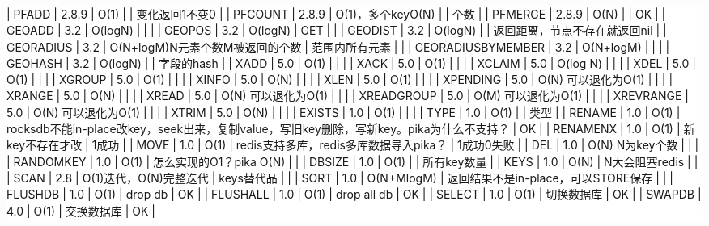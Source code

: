 | PFADD | 2.8.9 | O(1) | | 变化返回1不变0 |
| PFCOUNT | 2.8.9 | O(1)，多个keyO(N) | | 个数 |
| PFMERGE | 2.8.9 | O(N) | | OK |
| GEOADD | 3.2 | O(logN) | | |
| GEOPOS | 3.2 | O(logN) | GET | |
| GEODIST | 3.2 | O(logN) | | 返回距离，节点不存在就返回nil |
| GEORADIUS | 3.2 | O(N+logM)N元素个数M被返回的个数 | 范围内所有元素 | |
| GEORADIUSBYMEMBER | 3.2 | O(N+logM) | | |
| GEOHASH | 3.2 | O(logN) | | 字段的hash |
| XADD | 5.0 | O(1) | | |
| XACK | 5.0 | O(1) | | |
| XCLAIM | 5.0 | O(log N) | | |
| XDEL | 5.0 | O(1) | | |
| XGROUP | 5.0 | O(1) | | |
| XINFO | 5.0 | O(N) | | |
| XLEN | 5.0 | O(1) | | |
| XPENDING | 5.0 | O(N) 可以退化为O(1) | | |
| XRANGE | 5.0 | O(N) | | |
| XREAD | 5.0 | O(N) 可以退化为O(1) | | |
| XREADGROUP | 5.0 | O(M) 可以退化为O(1) | | |
| XREVRANGE | 5.0 | O(N) 可以退化为O(1) | | |
| XTRIM | 5.0 | O(N) | | |
| EXISTS | 1.0 | O(1) | | |
| TYPE | 1.0 | O(1) | | 类型 |
| RENAME | 1.0 | O(1) | rocksdb不能in-place改key，seek出来，复制value，写旧key删除，写新key。pika为什么不支持？ | OK |
| RENAMENX | 1.0 | O(1) | 新key不存在才改 | 1成功 |
| MOVE | 1.0 | O(1) | redis支持多库，redis多库数据导入pika？ | 1成功0失败 |
| DEL | 1.0 | O(N) N为key个数 | | |
| RANDOMKEY | 1.0 | O(1) | 怎么实现的O1？pika O(N) | |
| DBSIZE | 1.0 | O(1) | | 所有key数量 |
| KEYS | 1.0 | O(N) | N大会阻塞redis | |
| SCAN | 2.8 | O(1)迭代，O(N)完整迭代 | keys替代品 | |
| SORT | 1.0 | O(N+MlogM) | 返回结果不是in-place，可以STORE保存 | |
| FLUSHDB | 1.0 | O(1) | drop db | OK |
| FLUSHALL | 1.0 | O(1) | drop all db | OK |
| SELECT | 1.0 | O(1) | 切换数据库 | OK |
| SWAPDB | 4.0 | O(1) | 交换数据库 | OK |